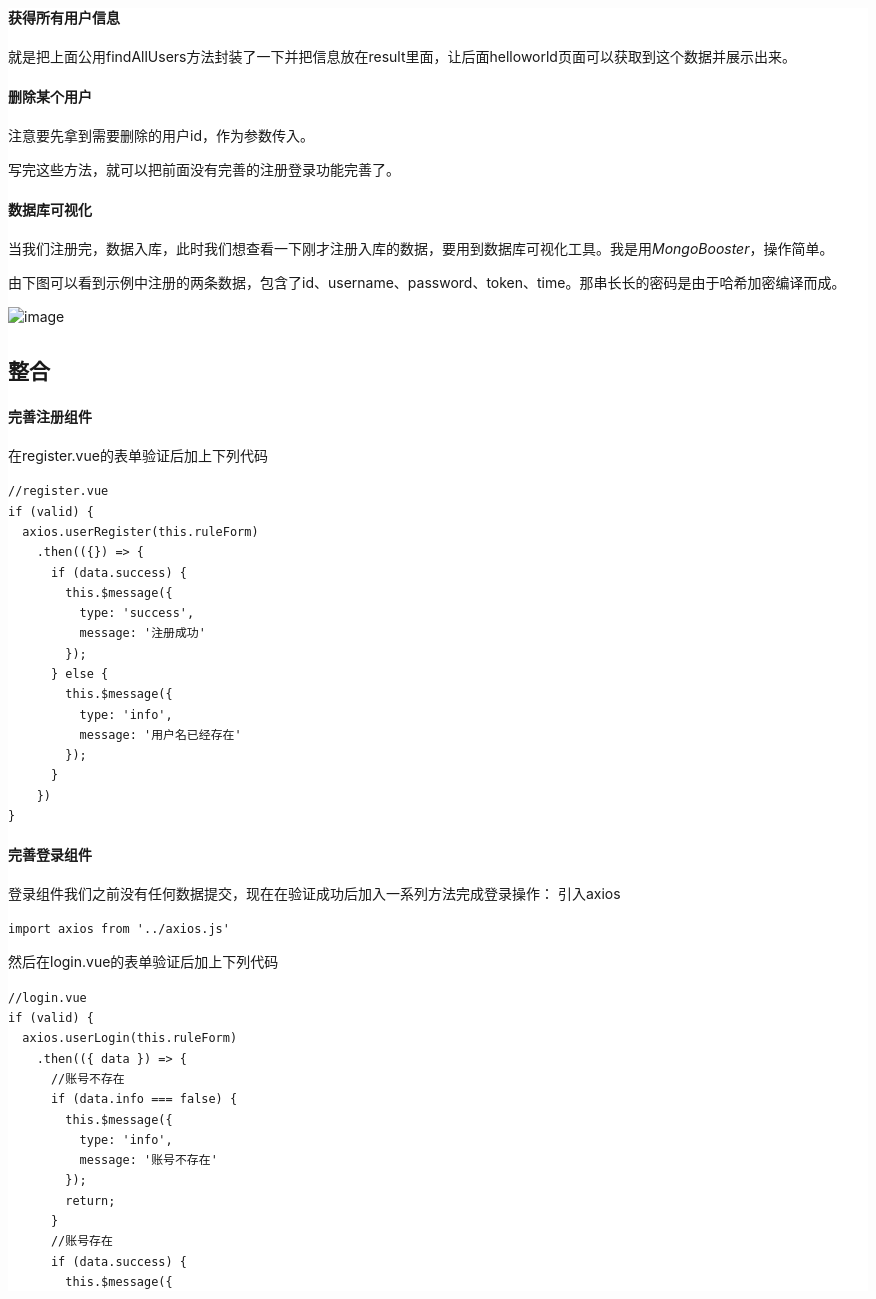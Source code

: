 #### 获得所有用户信息

就是把上面公用findAllUsers方法封装了一下并把信息放在result里面，让后面helloworld页面可以获取到这个数据并展示出来。

#### 删除某个用户

注意要先拿到需要删除的用户id，作为参数传入。

写完这些方法，就可以把前面没有完善的注册登录功能完善了。

#### 数据库可视化

当我们注册完，数据入库，此时我们想查看一下刚才注册入库的数据，要用到数据库可视化工具。我是用*MongoBooster*，操作简单。

由下图可以看到示例中注册的两条数据，包含了id、username、password、token、time。那串长长的密码是由于哈希加密编译而成。

![image](http://images.vrm.cn/2018/04/09/MongoDB.png)

## 整合
#### 完善注册组件
在register.vue的表单验证后加上下列代码

```
//register.vue
if (valid) {
  axios.userRegister(this.ruleForm)
    .then(({}) => {
      if (data.success) {
        this.$message({
          type: 'success',
          message: '注册成功'
        });
      } else {
        this.$message({
          type: 'info',
          message: '用户名已经存在'
        });
      }
    })
}
```
#### 完善登录组件
登录组件我们之前没有任何数据提交，现在在验证成功后加入一系列方法完成登录操作：
引入axios

```
import axios from '../axios.js'
```
然后在login.vue的表单验证后加上下列代码

```
//login.vue
if (valid) {
  axios.userLogin(this.ruleForm)
    .then(({ data }) => {
      //账号不存在
      if (data.info === false) {
        this.$message({
          type: 'info',
          message: '账号不存在'
        });
        return;
      }
      //账号存在
      if (data.success) {
        this.$message({
```
